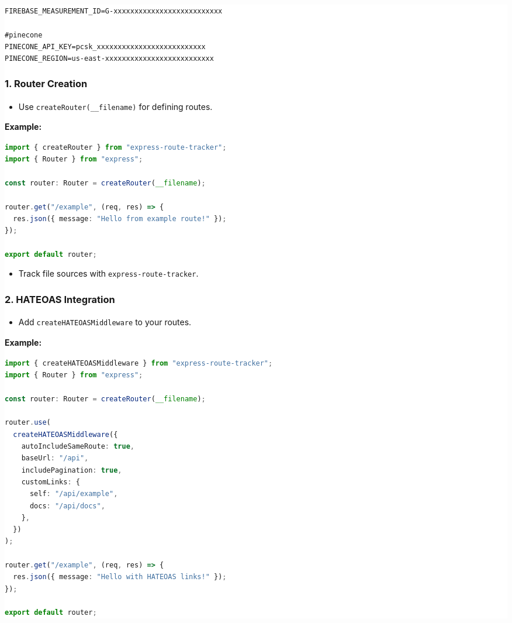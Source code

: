 ```
FIREBASE_MEASUREMENT_ID=G-xxxxxxxxxxxxxxxxxxxxxxxxxx

#pinecone
PINECONE_API_KEY=pcsk_xxxxxxxxxxxxxxxxxxxxxxxxxx
PINECONE_REGION=us-east-xxxxxxxxxxxxxxxxxxxxxxxxxx
```

### 1. **Router Creation**

- Use `createRouter(__filename)` for defining routes.

**Example:**

```typescript
import { createRouter } from "express-route-tracker";
import { Router } from "express";

const router: Router = createRouter(__filename);

router.get("/example", (req, res) => {
  res.json({ message: "Hello from example route!" });
});

export default router;
```

- Track file sources with `express-route-tracker`.

### 2. **HATEOAS Integration**

- Add `createHATEOASMiddleware` to your routes.

**Example:**

```typescript
import { createHATEOASMiddleware } from "express-route-tracker";
import { Router } from "express";

const router: Router = createRouter(__filename);

router.use(
  createHATEOASMiddleware({
    autoIncludeSameRoute: true,
    baseUrl: "/api",
    includePagination: true,
    customLinks: {
      self: "/api/example",
      docs: "/api/docs",
    },
  })
);

router.get("/example", (req, res) => {
  res.json({ message: "Hello with HATEOAS links!" });
});

export default router;
```

